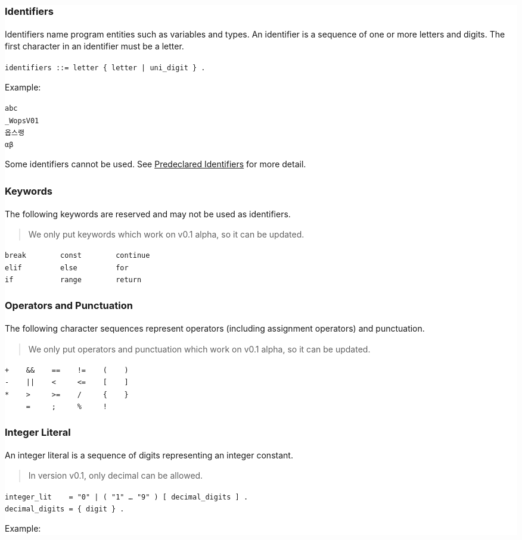 ### Identifiers

Identifiers name program entities such as variables and types. An identifier is a sequence of one or more letters and digits. The first character in an identifier must be a letter.

```ebnf
identifiers ::= letter { letter | uni_digit } .
```

Example:

```go
abc
_WopsV01
옵스랭
αβ
```

Some identifiers cannot be used. See [Predeclared Identifiers] for more detail.

### Keywords

The following keywords are reserved and may not be used as identifiers.

> We only put keywords which work on v0.1 alpha, so it can be updated.

```text
break        const        continue
elif         else         for
if           range        return
```

### Operators and Punctuation

The following character sequences represent operators (including assignment operators) and punctuation.

> We only put operators and punctuation which work on v0.1 alpha, so it can be updated.

```text
+    &&    ==    !=    (    )
-    ||    <     <=    [    ]
*    >     >=    /     {    }
     =     ;     %     !            
```

### Integer Literal

An integer literal is a sequence of digits representing an integer constant.

> In version v0.1, only decimal can be allowed.

```ebnf
integer_lit    = "0" | ( "1" … "9" ) [ decimal_digits ] .
decimal_digits = { digit } .
```

Example:


[Introduction]: https://wopslang.github.io/Wops/grammar.html#introduction
[Notation]: https://wopslang.github.io/Wops/grammar.html#notation
[Source Code Representation]: https://wopslang.github.io/Wops/grammar.html#source-code-representation
[Lexical Elements]: https://wopslang.github.io/Wops/grammar.html#lexical-elements
[Types]: https://wopslang.github.io/Wops/grammar.html#types
[Variables]: https://wopslang.github.io/Wops/grammar.html#variables
[Expressions]: https://wopslang.github.io/Wops/grammar.html#expressions
[Statesments]: https://wopslang.github.io/Wops/grammar.html#statesments
[if]: https://wopslang.github.io/Wops/grammar.html#if
[for]: https://wopslang.github.io/Wops/grammar.html#for
[Builtin functions]: https://wopslang.github.io/Wops/grammar.html#builtin-functions
[Error Handling]: https://wopslang.github.io/Wops/grammar.html#error-handling
[Tokens]: https://wopslang.github.io/Wops/grammar.html#tokens
[Predeclared Identifiers]: https://wopslang.github.io/Wops/grammar.html#predeclared-identifiers
[UTF-8]: https://en.wikipedia.org/wiki/UTF-8
[Characters]: https://wopslang.github.io/Wops/grammar.html#characters
[Letter and Digits]: https://wopslang.github.io/Wops/grammar.html#letter-and-digits
[Comments]: https://wopslang.github.io/Wops/grammar.html#comments
[Semicolons]: https://wopslang.github.io/Wops/grammar.html#semicolons
[Identifiers]: https://wopslang.github.io/Wops/grammar.html#identifiers
[Keywords]: https://wopslang.github.io/Wops/grammar.html#keywords
[Operators and Punctuation]: https://wopslang.github.io/Wops/grammar.html#operators-and-punctuation
[Integer Literal]: https://wopslang.github.io/Wops/grammar.html#integer-literal
[Floating-point Literal]: https://wopslang.github.io/Wops/grammar.html#floating-point-literal
[Rune Literal]: https://wopslang.github.io/Wops/grammar.html#rune-lineral
[String Literal]: https://wopslang.github.io/Wops/grammar.html#string-lineral